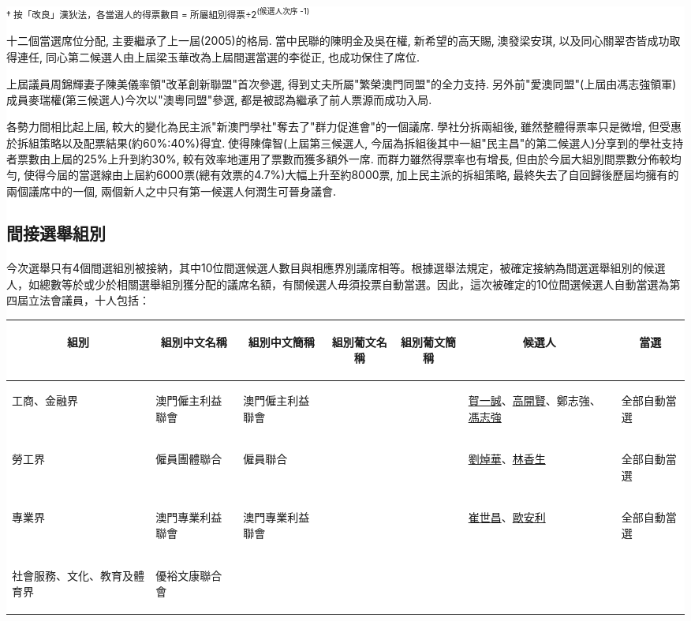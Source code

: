 </table>

<small>† 按「改良」漢狄法，各當選人的得票數目 = 所屬組別得票÷2<sup>(候選人次序 -1)</sup></small>

十二個當選席位分配, 主要繼承了上一屆(2005)的格局. 當中民聯的陳明金及吳在權, 新希望的高天賜, 澳發梁安琪, 以及同心關翠杏皆成功取得連任, 同心第二候選人由上屆梁玉華改為上屆間選當選的李從正, 也成功保住了席位.

上屆議員周錦輝妻子陳美儀率領"改革創新聯盟"首次參選, 得到丈夫所屬"繁榮澳門同盟"的全力支持. 另外前"愛澳同盟"(上屆由馮志強領軍)成員麥瑞權(第三候選人)今次以"澳粵同盟"參選, 都是被認為繼承了前人票源而成功入局.

各勢力間相比起上屆, 較大的變化為民主派"新澳門學社"奪去了"群力促進會"的一個議席. 學社分拆兩組後, 雖然整體得票率只是微增, 但受惠於拆組策略以及配票結果(約60%:40%)得宜. 使得陳偉智(上屆第三候選人, 今屆為拆組後其中一組"民主昌"的第二候選人)分享到的學社支持者票數由上屆的25%上升到約30%, 較有效率地運用了票數而獲多額外一席. 而群力雖然得票率也有增長, 但由於今屆大組別間票數分佈較均勻, 使得今屆的當選線由上屆約6000票(總有效票的4.7%)大幅上升至約8000票, 加上民主派的拆組策略, 最終失去了自回歸後歷屆均擁有的兩個議席中的一個, 兩個新人之中只有第一候選人何潤生可晉身議會.

## 間接選舉組別

今次選舉只有4個間選組別被接納，其中10位間選候選人數目與相應界別議席相等。根據選舉法規定，被確定接納為間選選舉組別的候選人，如總數等於或少於相關選舉組別獲分配的議席名額，有關候選人毋須投票自動當選。因此，這次被確定的10位間選候選人自動當選為第四屆立法會議員，十人包括：

<table>
<thead>
<tr class="header">
<th><p>組別</p></th>
<th><p>組別中文名稱</p></th>
<th><p>組別中文簡稱</p></th>
<th><p>組別葡文名稱</p></th>
<th><p>組別葡文簡稱</p></th>
<th><p>候選人</p></th>
<th><p>當選</p></th>
</tr>
</thead>
<tbody>
<tr class="odd">
<td><p>工商、金融界</p></td>
<td><p>澳門僱主利益聯會</p></td>
<td><p>澳門僱主利益聯會</p></td>
<td></td>
<td></td>
<td><p><a href="../Page/賀一誠.md" title="wikilink">賀一誠</a>、<a href="../Page/高開賢.md" title="wikilink">高開賢</a>、鄭志強、<a href="https://zh.wikipedia.org/wiki/馮志強" title="wikilink">馮志強</a></p></td>
<td><p>全部自動當選</p></td>
</tr>
<tr class="even">
<td><p>勞工界</p></td>
<td><p>僱員團體聯合</p></td>
<td><p>僱員聯合</p></td>
<td></td>
<td></td>
<td><p><a href="../Page/劉焯華.md" title="wikilink">劉焯華</a>、<a href="https://zh.wikipedia.org/wiki/林香生" title="wikilink">林香生</a></p></td>
<td><p>全部自動當選</p></td>
</tr>
<tr class="odd">
<td><p>專業界</p></td>
<td><p>澳門專業利益聯會</p></td>
<td><p>澳門專業利益聯會</p></td>
<td></td>
<td></td>
<td><p><a href="../Page/崔世昌.md" title="wikilink">崔世昌</a>、<a href="../Page/歐安利.md" title="wikilink">歐安利</a></p></td>
<td><p>全部自動當選</p></td>
</tr>
<tr class="even">
<td><p>社會服務、文化、教育及體育界</p></td>
<td><p>優裕文康聯合會</p></td>